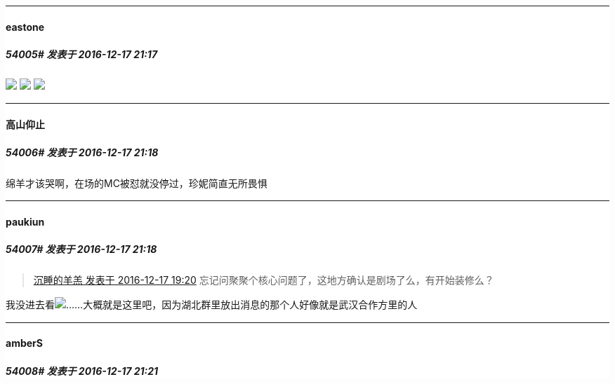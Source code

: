 





-----

####  eastone  
##### 54005#       发表于 2016-12-17 21:17



<img src="http://wx4.sinaimg.cn/large/006csUHZly1fau32bkz4vj30ku0roqpm0.jpg" referrerpolicy="no-referrer">
<img src="http://wx3.sinaimg.cn/large/006d9R6fly1fau0zalyudg307i0dcnpk0.gif" referrerpolicy="no-referrer">
<img src="http://wx1.sinaimg.cn/large/006d9R6fly1fau10703mfg307i0dcqvb0.gif" referrerpolicy="no-referrer">







-----

####  高山仰止  
##### 54006#       发表于 2016-12-17 21:18




绵羊才该哭啊，在场的MC被怼就没停过，珍妮简直无所畏惧







-----

####  paukiun  
##### 54007#       发表于 2016-12-17 21:18



<blockquote><a href="httphttps://bbs.saraba1st.com/2b/forum.php?mod=redirect&amp;goto=findpost&amp;pid=34515451&amp;ptid=1105387" target="_blank">沉睡的羊羔 发表于 2016-12-17 19:20</a>
忘记问聚聚个核心问题了，这地方确认是剧场了么，有开始装修么？</blockquote>
我没进去看<img src="https://static.saraba1st.com/image/smiley/face/03.gif" referrerpolicy="no-referrer">……大概就是这里吧，因为湖北群里放出消息的那个人好像就是武汉合作方里的人







-----

####  amberS  
##### 54008#       发表于 2016-12-17 21:21



